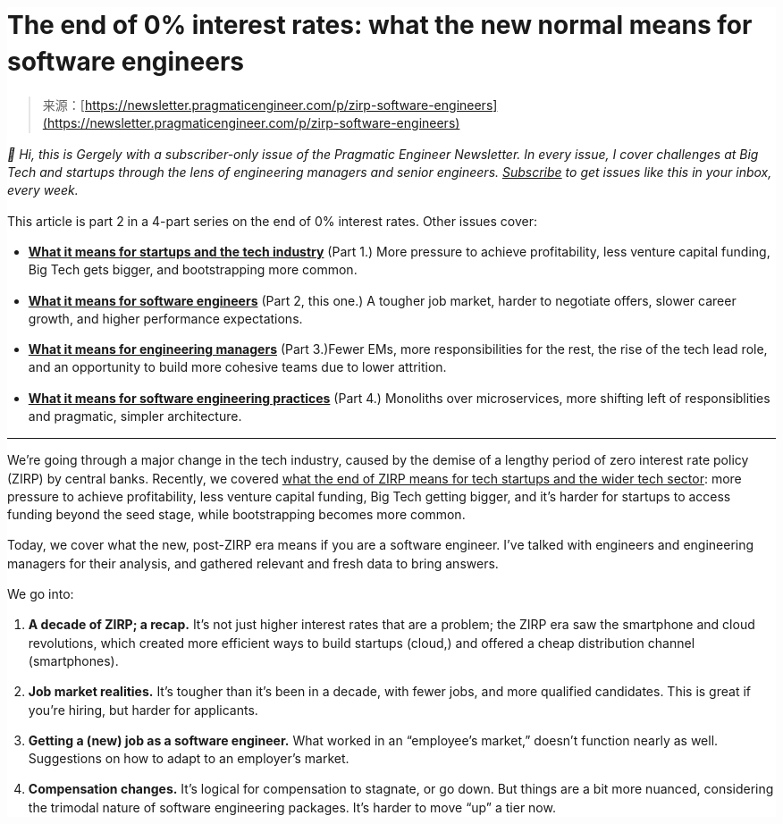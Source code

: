 

# The end of 0% interest rates: what the new normal means for software engineers

> 来源：[https://newsletter.pragmaticengineer.com/p/zirp-software-engineers](https://newsletter.pragmaticengineer.com/p/zirp-software-engineers)

*👋 Hi, this is Gergely with a subscriber-only issue of the Pragmatic Engineer Newsletter. In every issue, I cover challenges at Big Tech and startups through the lens of engineering managers and senior engineers. [Subscribe](https://newsletter.pragmaticengineer.com/about) to get issues like this in your inbox, every week.*

This article is part 2 in a 4-part series on the end of 0% interest rates. Other issues cover:

*   **[What it means for startups and the tech industry](https://newsletter.pragmaticengineer.com/p/zirp)** (Part 1.) More pressure to achieve profitability, less venture capital funding, Big Tech gets bigger, and bootstrapping more common.

*   **[What it means for software engineers](https://newsletter.pragmaticengineer.com/p/zirp-software-engineers)** (Part 2, this one.) A tougher job market, harder to negotiate offers, slower career growth, and higher performance expectations.

*   **[What it means for engineering managers](https://newsletter.pragmaticengineer.com/p/zirp-engineering-managers)** (Part 3.)Fewer EMs, more responsibilities for the rest, the rise of the tech lead role, and an opportunity to build more cohesive teams due to lower attrition.

*   **[What it means for software engineering practices](https://newsletter.pragmaticengineer.com/p/zirp-engineering-practices)** (Part 4.) Monoliths over microservices, more shifting left of responsiblities and pragmatic, simpler architecture.

* * *

We’re going through a major change in the tech industry, caused by the demise of a lengthy period of zero interest rate policy (ZIRP) by central banks. Recently, we covered [what the end of ZIRP means for tech startups and the wider tech sector](https://newsletter.pragmaticengineer.com/p/zirp): more pressure to achieve profitability, less venture capital funding, Big Tech getting bigger, and it’s harder for startups to access funding beyond the seed stage, while bootstrapping becomes more common.

Today, we cover what the new, post-ZIRP era means if you are a software engineer. I’ve talked with engineers and engineering managers for their analysis, and gathered relevant and fresh data to bring answers.

We go into:

1.  **A decade of ZIRP; a recap.** It’s not just higher interest rates that are a problem; the ZIRP era saw the smartphone and cloud revolutions, which created more efficient ways to build startups (cloud,) and offered a cheap distribution channel (smartphones).

2.  **Job market realities.** It’s tougher than it’s been in a decade, with fewer jobs, and more qualified candidates. This is great if you’re hiring, but harder for applicants.

3.  **Getting a (new) job as a software engineer.** What worked in an “employee’s market,” doesn’t function nearly as well. Suggestions on how to adapt to an employer’s market.

4.  **Compensation changes.** It’s logical for compensation to stagnate, or go down. But things are a bit more nuanced, considering the trimodal nature of software engineering packages. It’s harder to move “up” a tier now.
